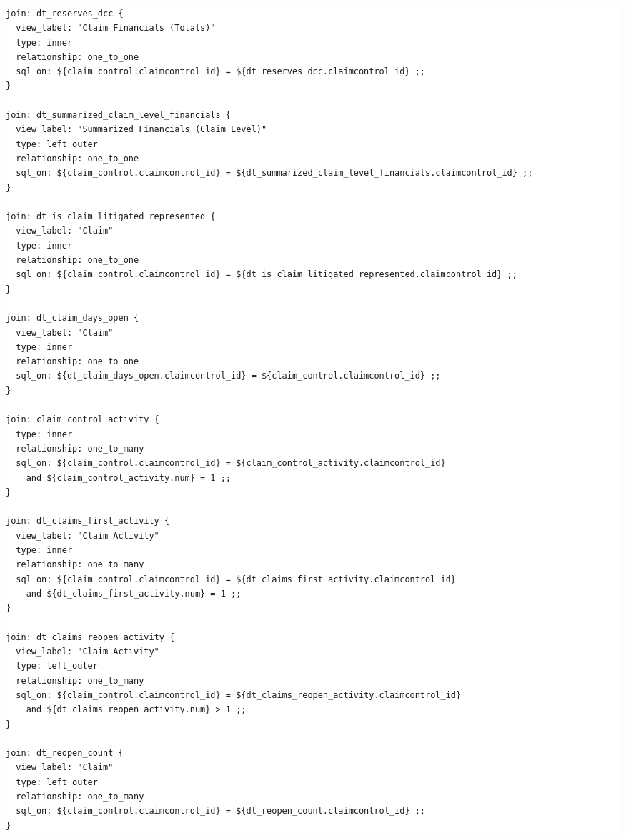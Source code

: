     join: dt_reserves_dcc {
      view_label: "Claim Financials (Totals)"
      type: inner
      relationship: one_to_one
      sql_on: ${claim_control.claimcontrol_id} = ${dt_reserves_dcc.claimcontrol_id} ;;
    }

    join: dt_summarized_claim_level_financials {
      view_label: "Summarized Financials (Claim Level)"
      type: left_outer
      relationship: one_to_one
      sql_on: ${claim_control.claimcontrol_id} = ${dt_summarized_claim_level_financials.claimcontrol_id} ;;
    }

    join: dt_is_claim_litigated_represented {
      view_label: "Claim"
      type: inner
      relationship: one_to_one
      sql_on: ${claim_control.claimcontrol_id} = ${dt_is_claim_litigated_represented.claimcontrol_id} ;;
    }

    join: dt_claim_days_open {
      view_label: "Claim"
      type: inner
      relationship: one_to_one
      sql_on: ${dt_claim_days_open.claimcontrol_id} = ${claim_control.claimcontrol_id} ;;
    }

    join: claim_control_activity {
      type: inner
      relationship: one_to_many
      sql_on: ${claim_control.claimcontrol_id} = ${claim_control_activity.claimcontrol_id}
        and ${claim_control_activity.num} = 1 ;;
    }

    join: dt_claims_first_activity {
      view_label: "Claim Activity"
      type: inner
      relationship: one_to_many
      sql_on: ${claim_control.claimcontrol_id} = ${dt_claims_first_activity.claimcontrol_id}
        and ${dt_claims_first_activity.num} = 1 ;;
    }

    join: dt_claims_reopen_activity {
      view_label: "Claim Activity"
      type: left_outer
      relationship: one_to_many
      sql_on: ${claim_control.claimcontrol_id} = ${dt_claims_reopen_activity.claimcontrol_id}
        and ${dt_claims_reopen_activity.num} > 1 ;;
    }

    join: dt_reopen_count {
      view_label: "Claim"
      type: left_outer
      relationship: one_to_many
      sql_on: ${claim_control.claimcontrol_id} = ${dt_reopen_count.claimcontrol_id} ;;
    }
